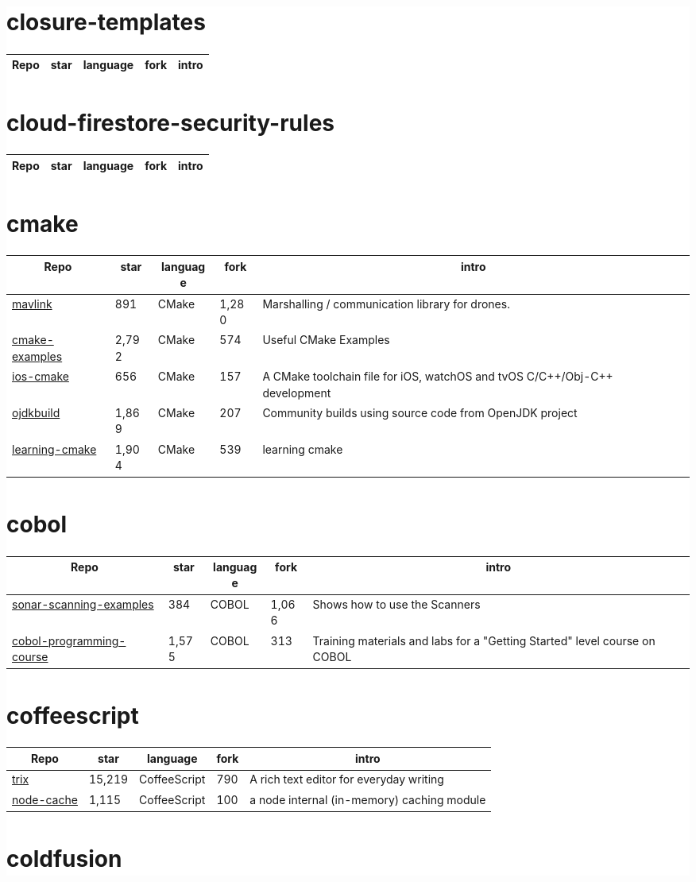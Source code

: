 
# closure-templates

Repo|star|language|fork|intro
-|-|-|-|-



# cloud-firestore-security-rules

Repo|star|language|fork|intro
-|-|-|-|-



# cmake

Repo|star|language|fork|intro
-|-|-|-|-
[mavlink](https://github.com/mavlink/mavlink)|891|CMake|1,280|Marshalling / communication library for drones.
[cmake-examples](https://github.com/ttroy50/cmake-examples)|2,792|CMake|574|Useful CMake Examples
[ios-cmake](https://github.com/leetal/ios-cmake)|656|CMake|157|A CMake toolchain file for iOS, watchOS and tvOS C/C++/Obj-C++ development
[ojdkbuild](https://github.com/ojdkbuild/ojdkbuild)|1,869|CMake|207|Community builds using source code from OpenJDK project
[learning-cmake](https://github.com/Akagi201/learning-cmake)|1,904|CMake|539|learning cmake


# cobol

Repo|star|language|fork|intro
-|-|-|-|-
[sonar-scanning-examples](https://github.com/SonarSource/sonar-scanning-examples)|384|COBOL|1,066|Shows how to use the Scanners
[cobol-programming-course](https://github.com/openmainframeproject/cobol-programming-course)|1,575|COBOL|313|Training materials and labs for a "Getting Started" level course on COBOL


# coffeescript

Repo|star|language|fork|intro
-|-|-|-|-
[trix](https://github.com/basecamp/trix)|15,219|CoffeeScript|790|A rich text editor for everyday writing
[node-cache](https://github.com/node-cache/node-cache)|1,115|CoffeeScript|100|a node internal (in-memory) caching module


# coldfusion
